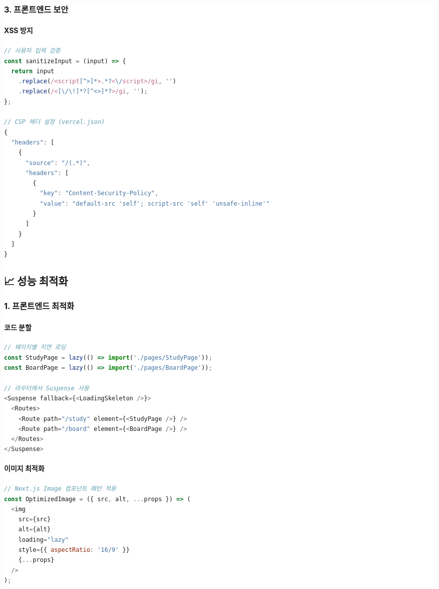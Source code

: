 ### 3. 프론트엔드 보안

#### XSS 방지
```javascript
// 사용자 입력 검증
const sanitizeInput = (input) => {
  return input
    .replace(/<script[^>]*>.*?<\/script>/gi, '')
    .replace(/<[\/\!]*?[^<>]*?>/gi, '');
};

// CSP 헤더 설정 (vercel.json)
{
  "headers": [
    {
      "source": "/(.*)",
      "headers": [
        {
          "key": "Content-Security-Policy",
          "value": "default-src 'self'; script-src 'self' 'unsafe-inline'"
        }
      ]
    }
  ]
}
```

## 📈 성능 최적화

### 1. 프론트엔드 최적화

#### 코드 분할
```javascript
// 페이지별 지연 로딩
const StudyPage = lazy(() => import('./pages/StudyPage'));
const BoardPage = lazy(() => import('./pages/BoardPage'));

// 라우터에서 Suspense 사용
<Suspense fallback={<LoadingSkeleton />}>
  <Routes>
    <Route path="/study" element={<StudyPage />} />
    <Route path="/board" element={<BoardPage />} />
  </Routes>
</Suspense>
```

#### 이미지 최적화
```javascript
// Next.js Image 컴포넌트 패턴 적용
const OptimizedImage = ({ src, alt, ...props }) => (
  <img
    src={src}
    alt={alt}
    loading="lazy"
    style={{ aspectRatio: '16/9' }}
    {...props}
  />
);
```
